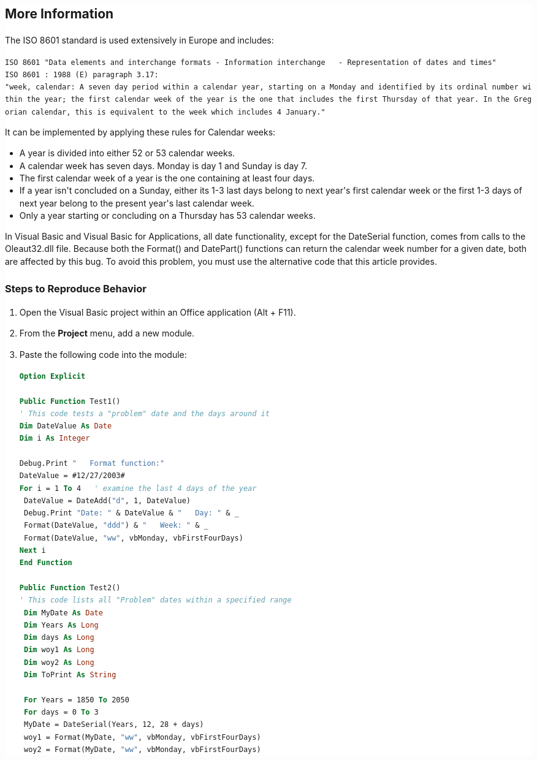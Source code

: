 ## More Information

The ISO 8601 standard is used extensively in Europe and includes:

```asciidoc
ISO 8601 "Data elements and interchange formats - Information interchange   - Representation of dates and times"
ISO 8601 : 1988 (E) paragraph 3.17:
"week, calendar: A seven day period within a calendar year, starting on a Monday and identified by its ordinal number within the year; the first calendar week of the year is the one that includes the first Thursday of that year. In the Gregorian calendar, this is equivalent to the week which includes 4 January."
```

It can be implemented by applying these rules for Calendar weeks:

- A year is divided into either 52 or 53 calendar weeks.
- A calendar week has seven days. Monday is day 1 and Sunday is day 7.
- The first calendar week of a year is the one containing at least four days.
- If a year isn't concluded on a Sunday, either its 1-3 last days belong to next year's first calendar week or the first 1-3 days of next year belong to the present year's last calendar week.
- Only a year starting or concluding on a Thursday has 53 calendar weeks.

In Visual Basic and Visual Basic for Applications, all date functionality, except for the DateSerial function, comes from calls to the Oleaut32.dll file. Because both the Format() and DatePart() functions can return the calendar week number for a given date, both are affected by this bug. To avoid this problem, you must use the alternative code that this article provides.

### Steps to Reproduce Behavior

1. Open the Visual Basic project within an Office application (Alt + F11).
2. From the **Project** menu, add a new module.
3. Paste the following code into the module:

   ```vb
   Option Explicit

   Public Function Test1()
   ' This code tests a "problem" date and the days around it
   Dim DateValue As Date
   Dim i As Integer

   Debug.Print "   Format function:"
   DateValue = #12/27/2003#
   For i = 1 To 4   ' examine the last 4 days of the year
    DateValue = DateAdd("d", 1, DateValue)
    Debug.Print "Date: " & DateValue & "   Day: " & _
    Format(DateValue, "ddd") & "   Week: " & _
    Format(DateValue, "ww", vbMonday, vbFirstFourDays)
   Next i
   End Function

   Public Function Test2()
   ' This code lists all "Problem" dates within a specified range
    Dim MyDate As Date
    Dim Years As Long
    Dim days As Long
    Dim woy1 As Long
    Dim woy2 As Long
    Dim ToPrint As String

    For Years = 1850 To 2050
    For days = 0 To 3
    MyDate = DateSerial(Years, 12, 28 + days)
    woy1 = Format(MyDate, "ww", vbMonday, vbFirstFourDays)
    woy2 = Format(MyDate, "ww", vbMonday, vbFirstFourDays)
   ```